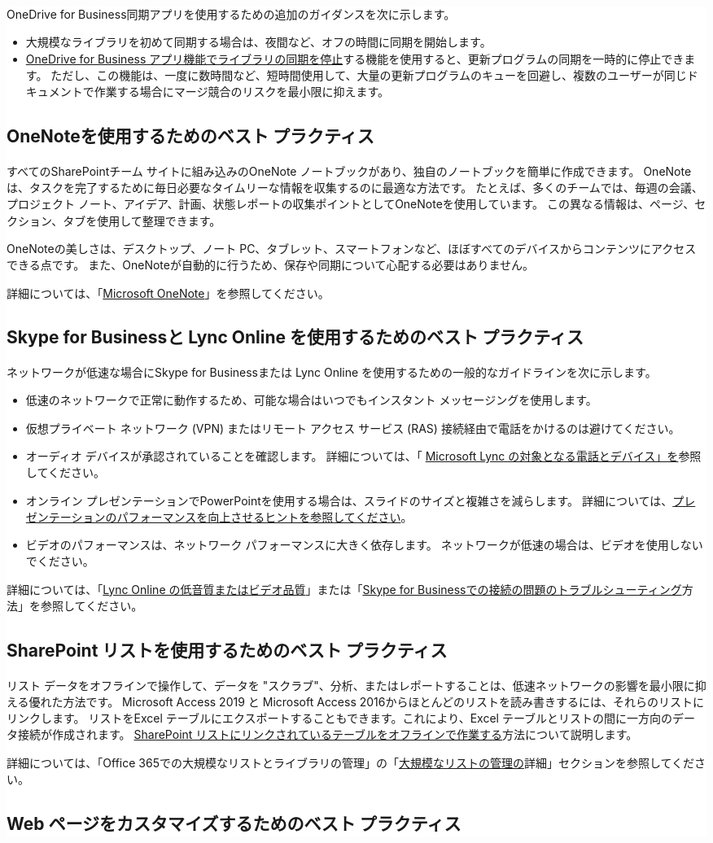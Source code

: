 OneDrive for Business同期アプリを使用するための追加のガイダンスを次に示します。

- 大規模なライブラリを初めて同期する場合は、夜間など、オフの時間に同期を開始します。
- [OneDrive for Business アプリ機能でライブラリの同期を停止](https://support.office.com/article/a7e41f1f-3a98-4ca7-9443-f10250688330)する機能を使用すると、更新プログラムの同期を一時的に停止できます。 ただし、この機能は、一度に数時間など、短時間使用して、大量の更新プログラムのキューを回避し、複数のユーザーが同じドキュメントで作業する場合にマージ競合のリスクを最小限に抑えます。

## <a name="best-practices-for-using-onenote"></a>OneNoteを使用するためのベスト プラクティス

すべてのSharePointチーム サイトに組み込みのOneNote ノートブックがあり、独自のノートブックを簡単に作成できます。 OneNoteは、タスクを完了するために毎日必要なタイムリーな情報を収集するのに最適な方法です。 たとえば、多くのチームでは、毎週の会議、プロジェクト ノート、アイデア、計画、状態レポートの収集ポイントとしてOneNoteを使用しています。 この異なる情報は、ページ、セクション、タブを使用して整理できます。

OneNoteの美しさは、デスクトップ、ノート PC、タブレット、スマートフォンなど、ほぼすべてのデバイスからコンテンツにアクセスできる点です。 また、OneNoteが自動的に行うため、保存や同期について心配する必要はありません。

詳細については、「[Microsoft OneNote](https://office.microsoft.com/onenote)」を参照してください。

## <a name="best-practices-for-using-skype-for-business-and-lync-online"></a>Skype for Businessと Lync Online を使用するためのベスト プラクティス

ネットワークが低速な場合にSkype for Businessまたは Lync Online を使用するための一般的なガイドラインを次に示します。

- 低速のネットワークで正常に動作するため、可能な場合はいつでもインスタント メッセージングを使用します。

- 仮想プライベート ネットワーク (VPN) またはリモート アクセス サービス (RAS) 接続経由で電話をかけるのは避けてください。

- オーディオ デバイスが承認されていることを確認します。 詳細については、「 [Microsoft Lync の対象となる電話とデバイス」を](/skypeforbusiness/lync-cert/ip-phones)参照してください。

- オンライン プレゼンテーションでPowerPointを使用する場合は、スライドのサイズと複雑さを減らします。 詳細については、[プレゼンテーションのパフォーマンスを向上させるヒントを参照してください](https://support.office.com/article/34c82835-5f23-4bf0-98cc-72235bbd2949)。

- ビデオのパフォーマンスは、ネットワーク パフォーマンスに大きく依存します。 ネットワークが低速の場合は、ビデオを使用しないでください。

詳細については、「[Lync Online の低音質またはビデオ品質](https://support.microsoft.com/kb/2386655)」または「[Skype for Businessでの接続の問題のトラブルシューティング](https://support.office.com/article/troubleshoot-connection-issues-in-skype-for-business-ca302828-783f-425c-bbe2-356348583771)方法」を参照してください。

## <a name="best-practices-for-using-sharepoint-lists"></a>SharePoint リストを使用するためのベスト プラクティス

リスト データをオフラインで操作して、データを "スクラブ"、分析、またはレポートすることは、低速ネットワークの影響を最小限に抑える優れた方法です。 Microsoft Access 2019 と Microsoft Access 2016からほとんどのリストを読み書きするには、それらのリストにリンクします。 リストをExcel テーブルにエクスポートすることもできます。これにより、Excel テーブルとリストの間に一方向のデータ接続が作成されます。 [SharePoint リストにリンクされているテーブルをオフラインで作業する](https://support.office.com/article/work-offline-with-tables-that-are-linked-to-sharepoint-lists-5d66594a-6176-4a25-a198-320f13ccf41e)方法について説明します。

詳細については、「Office 365での大規模なリストとライブラリの管理」の「[大規模なリストの管理の](https://support.office.com/article/b4038448-ec0e-49b7-b853-679d3d8fb784)詳細」セクションを参照してください。

## <a name="best-practices-for-customizing-web-pages"></a>Web ページをカスタマイズするためのベスト プラクティス
